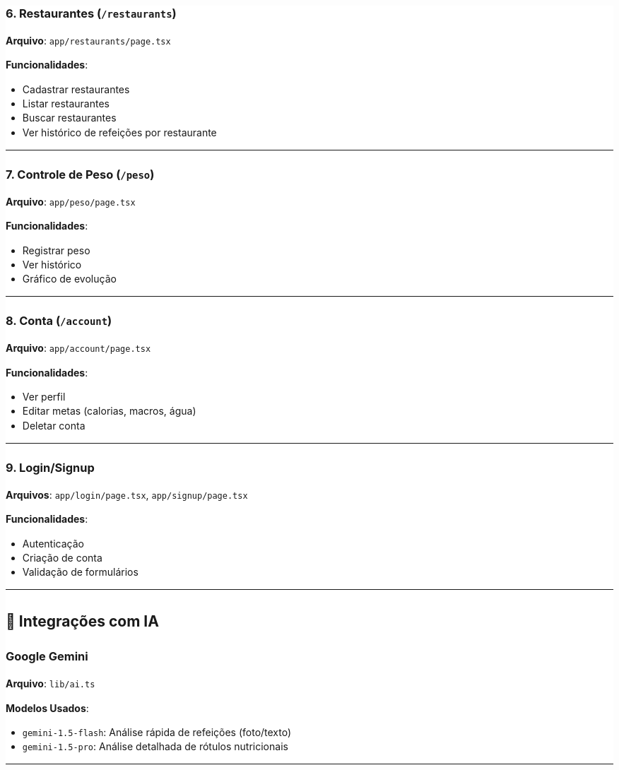 
### 6. **Restaurantes** (`/restaurants`)
**Arquivo**: `app/restaurants/page.tsx`

**Funcionalidades**:
- Cadastrar restaurantes
- Listar restaurantes
- Buscar restaurantes
- Ver histórico de refeições por restaurante

---

### 7. **Controle de Peso** (`/peso`)
**Arquivo**: `app/peso/page.tsx`

**Funcionalidades**:
- Registrar peso
- Ver histórico
- Gráfico de evolução

---

### 8. **Conta** (`/account`)
**Arquivo**: `app/account/page.tsx`

**Funcionalidades**:
- Ver perfil
- Editar metas (calorias, macros, água)
- Deletar conta

---

### 9. **Login/Signup**
**Arquivos**: `app/login/page.tsx`, `app/signup/page.tsx`

**Funcionalidades**:
- Autenticação
- Criação de conta
- Validação de formulários

---

## 🤖 Integrações com IA

### Google Gemini

**Arquivo**: `lib/ai.ts`

**Modelos Usados**:
- `gemini-1.5-flash`: Análise rápida de refeições (foto/texto)
- `gemini-1.5-pro`: Análise detalhada de rótulos nutricionais

---
